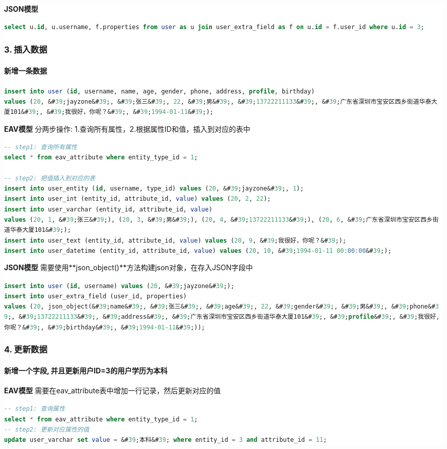 **JSON模型**

```sql
select u.id, u.username, f.properties from user as u join user_extra_field as f on u.id = f.user_id where u.id = 3;
```

### 3. 插入数据

#### 新增一条数据

```sql
insert into user (id, username, name, age, gender, phone, address, profile, birthday)
values (20, &#39;jayzone&#39;, &#39;张三&#39;, 22, &#39;男&#39;, &#39;13722211133&#39;, &#39;广东省深圳市宝安区西乡街道华泰大厦101&#39;, &#39;我很好，你呢？&#39;, &#39;1994-01-11&#39;);
```

**EAV模型** 分两步操作: 1.查询所有属性，2.根据属性ID和值，插入到对应的表中

```sql
-- step1: 查询所有属性
select * from eav_attribute where entity_type_id = 1;

-- step2: 把值插入到对应的表
insert into user_entity (id, username, type_id) values (20, &#39;jayzone&#39;, 1);
insert into user_int (entity_id, attribute_id, value) values (20, 2, 22);
insert into user_varchar (entity_id, attribute_id, value)
values (20, 1, &#39;张三&#39;), (20, 3, &#39;男&#39;), (20, 4, &#39;13722211133&#39;), (20, 6, &#39;广东省深圳市宝安区西乡街道华泰大厦101&#39;);
insert into user_text (entity_id, attribute_id, value) values (20, 9, &#39;我很好，你呢？&#39;);
insert into user_datetime (entity_id, attribute_id, value) values (20, 10, &#39;1994-01-11 00:00:00&#39;);
```

**JSON模型** 需要使用**json_object()**方法构建json对象，在存入JSON字段中

```sql
insert into user (id, username) values (20, &#39;jayzone&#39;);
insert into user_extra_field (user_id, properties)
values (20, json_object(&#39;name&#39;, &#39;张三&#39;, &#39;age&#39;, 22, &#39;gender&#39;, &#39;男&#39;, &#39;phone&#39;, &#39;13722211133&#39;, &#39;address&#39;, &#39;广东省深圳市宝安区西乡街道华泰大厦101&#39;, &#39;profile&#39;, &#39;我很好,你呢？&#39;, &#39;birthday&#39;, &#39;1994-01-11&#39;));
```

### 4. 更新数据

#### 新增一个字段, 并且更新用户ID=3的用户学历为本科

**EAV模型** 需要在eav_attribute表中增加一行记录，然后更新对应的值

```sql
-- step1: 查询属性
select * from eav_attribute where entity_type_id = 1;
-- step2: 更新对应属性的值
update user_varchar set value = &#39;本科&#39; where entity_id = 3 and attribute_id = 11;
```
